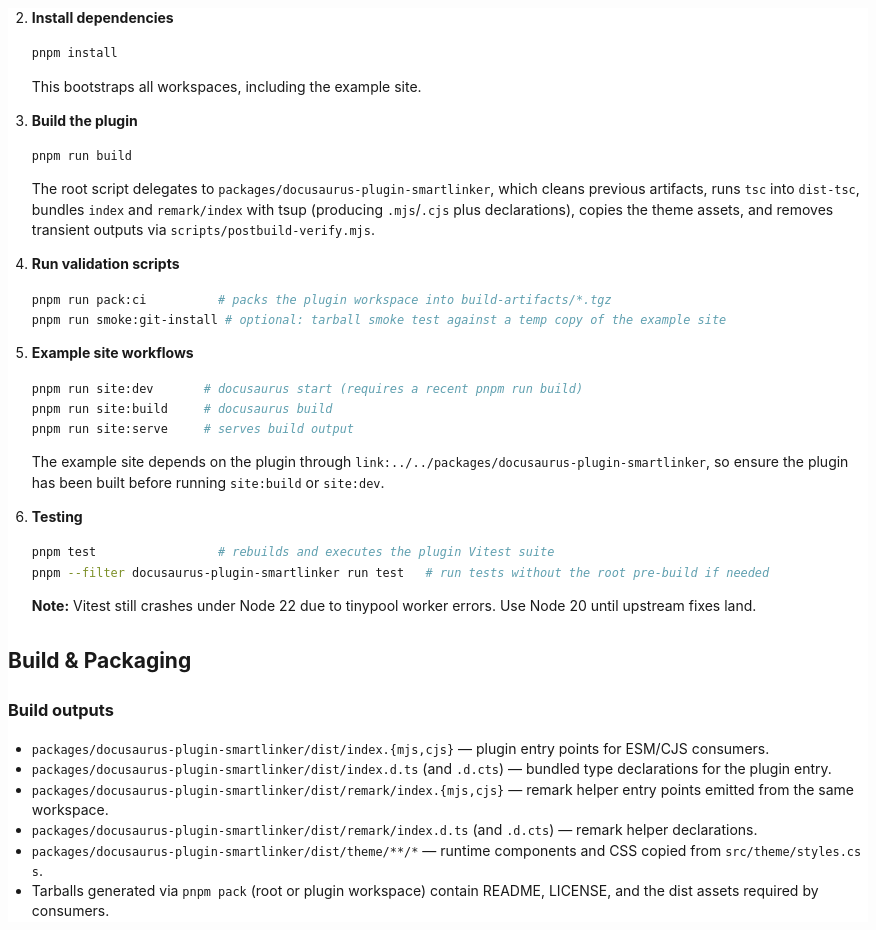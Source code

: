 2. **Install dependencies**
   ```bash
   pnpm install
   ```
   This bootstraps all workspaces, including the example site.

3. **Build the plugin**
   ```bash
   pnpm run build
   ```
   The root script delegates to `packages/docusaurus-plugin-smartlinker`, which cleans previous artifacts, runs `tsc` into `dist-tsc`, bundles `index` and `remark/index` with tsup (producing `.mjs`/`.cjs` plus declarations), copies the theme assets, and removes transient outputs via `scripts/postbuild-verify.mjs`.

4. **Run validation scripts**
   ```bash
   pnpm run pack:ci          # packs the plugin workspace into build-artifacts/*.tgz
   pnpm run smoke:git-install # optional: tarball smoke test against a temp copy of the example site
   ```

5. **Example site workflows**
   ```bash
   pnpm run site:dev       # docusaurus start (requires a recent pnpm run build)
   pnpm run site:build     # docusaurus build
   pnpm run site:serve     # serves build output
   ```
   The example site depends on the plugin through `link:../../packages/docusaurus-plugin-smartlinker`, so ensure the plugin has been built before running `site:build` or `site:dev`.

6. **Testing**
   ```bash
   pnpm test                 # rebuilds and executes the plugin Vitest suite
   pnpm --filter docusaurus-plugin-smartlinker run test   # run tests without the root pre-build if needed
   ```
   **Note:** Vitest still crashes under Node 22 due to tinypool worker errors. Use Node 20 until upstream fixes land.

## Build & Packaging

### Build outputs
- `packages/docusaurus-plugin-smartlinker/dist/index.{mjs,cjs}` — plugin entry points for ESM/CJS consumers.
- `packages/docusaurus-plugin-smartlinker/dist/index.d.ts` (and `.d.cts`) — bundled type declarations for the plugin entry.
- `packages/docusaurus-plugin-smartlinker/dist/remark/index.{mjs,cjs}` — remark helper entry points emitted from the same workspace.
- `packages/docusaurus-plugin-smartlinker/dist/remark/index.d.ts` (and `.d.cts`) — remark helper declarations.
- `packages/docusaurus-plugin-smartlinker/dist/theme/**/*` — runtime components and CSS copied from `src/theme/styles.css`.
- Tarballs generated via `pnpm pack` (root or plugin workspace) contain README, LICENSE, and the dist assets required by consumers.
